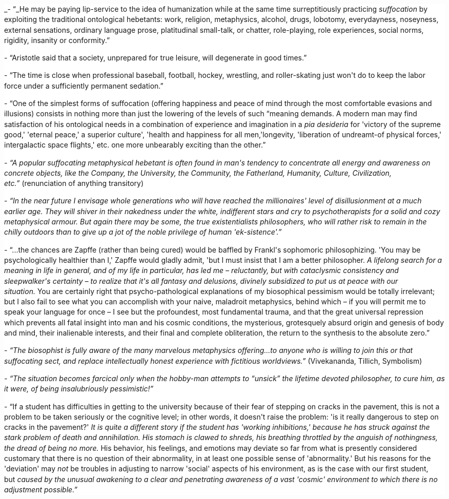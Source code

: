 _\- “_He may be paying lip-service to the idea of humanization while at the same time surreptitiously practicing&nbsp;_suffocation_&nbsp;by exploiting the traditional ontological hebetants: work, religion, metaphysics, alcohol, drugs, lobotomy, everydayness, noseyness, external sensations, ordinary language prose, platitudinal small-talk, or chatter, role-playing, role experiences, social norms, rigidity, insanity or conformity.”

\- “Aristotle said that a society, unprepared for true leisure, will degenerate in good times.”

\- “The time is close when professional baseball, football, hockey, wrestling, and roller-skating&nbsp;just won't do to keep the labor force under a sufficiently permanent sedation.”

\- “One of the simplest forms of suffocation (offering happiness and peace of mind through the most comfortable evasions and illusions) consists in nothing more than just the lowering of the levels of such “meaning demands. A modern man may find satisfaction of his ontological needs in a combination of experience and imagination in a&nbsp;_pia desideria_&nbsp;for 'victory of the supreme good,' 'eternal peace,' a superior culture', 'health and happiness for all men,'longevity, 'liberation of undreamt-of physical forces,' intergalactic space flights,' etc. one more unbearably exciting than the other.”

_\- “A popular suffocating metaphysical hebetant is often found in man's tendency to concentrate all energy and awareness on concrete objects, like the Company, the University, the Community, the Fatherland, Humanity, Culture, Civilization, etc.”_&nbsp;(renunciation of anything transitory)

\-&nbsp;_“In the near future I envisage whole generations who will have reached the millionaires' level of disillusionment at a much earlier age. They will shiver in their nakedness under the white, indifferent stars and cry to psychotherapists for a solid and cozy metaphysical armour. But again there may be some, the true existentialists philosophers, who will rather risk to remain in the chilly outdoors than to give up a jot of the noble privilege of human 'ek-sistence'.”_

_\-_&nbsp;“...the chances are Zapffe (rather than being cured) would be baffled by Frankl's sophomoric philosophizing. 'You may be psychologically healthier than I,' Zapffe would gladly admit, 'but I must insist that I am a better philosopher.&nbsp;_A lifelong search for a meaning in life in general, and of my life in particular, has led me – reluctantly, but with cataclysmic consistency and sleepwalker's certainty – to realize that it's all fantasy and delusions, divinely subsidized to put us at peace with our situation._&nbsp;You are certainly right that psycho-pathological explanations of my biosophical pessimism would be totally irrelevant; but I also fail to see what you can accomplish with your naive, maladroit metaphysics, behind which – if you will permit me to speak your language for once – I see but the profoundest, most fundamental trauma, and that the great universal repression which prevents all fatal insight into man and his cosmic conditions, the mysterious, grotesquely absurd origin and genesis of body and mind, their inalienable interests, and their final and complete obliteration, the return to the synthesis to the absolute zero.”

\-&nbsp;_“The biosophist is fully aware of the many marvelous metaphysics offering...to anyone who is willing to join this or that suffocating sect, and replace intellectually honest experience with fictitious worldviews.”_&nbsp;(Vivekananda, Tillich, Symbolism)

_\- “The situation becomes farcical only when the hobby-man attempts to “unsick” the lifetime devoted philosopher, to cure him, as it were, of being insalubriously pessimistic!”_

\- “If a student has difficulties in getting to the university because of their fear of stepping on cracks in the pavement, this is not a problem to be taken seriously or the cognitive level; in other words, it doesn't raise the problem: 'is it really dangerous to step on cracks in the pavement?'&nbsp;_It is quite a different story if the student has 'working inhibitions,' because he has struck against the stark problem of death and annihilation. His stomach is clawed to shreds, his breathing throttled by the anguish of nothingness, the dread of being no more._&nbsp;His behavior, his feelings, and emotions may deviate so far from what is presently considered customary that there is no question of their abnormality, in at least one possible sense of 'abnormality.' But his reasons for the 'deviation' may&nbsp;_not_&nbsp;be troubles in adjusting to narrow 'social' aspects of his environment, as is the case with our first student, but&nbsp;_caused by the unusual awakening to a clear and penetrating awareness of a vast 'cosmic' environment to which there is no adjustment possible.”_
